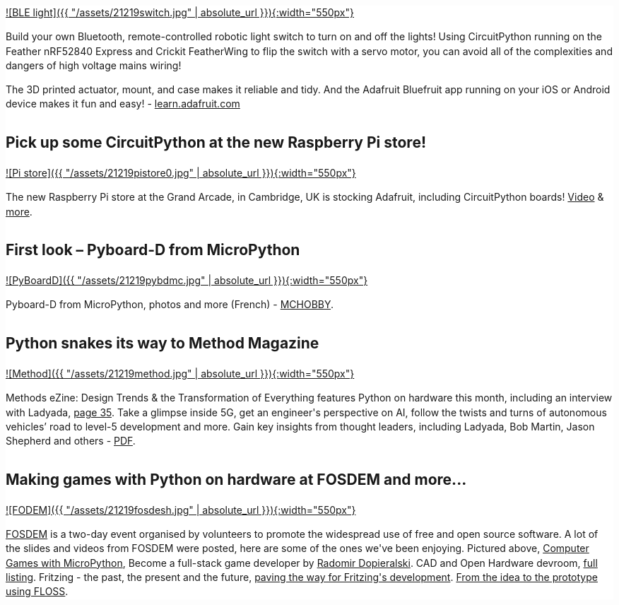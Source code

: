 [![BLE light]({{ "/assets/21219switch.jpg" | absolute_url }}){:width="550px"}](https://learn.adafruit.com/bluetooth-light-switch-with-crickit-and-nrf52840/overview)

Build your own Bluetooth, remote-controlled robotic light switch to turn on and off the lights! Using CircuitPython running on the Feather nRF52840 Express and Crickit FeatherWing to flip the switch with a servo motor, you can avoid all of the complexities and dangers of high voltage mains wiring!

The 3D printed actuator, mount, and case makes it reliable and tidy. And the Adafruit Bluefruit app running on your iOS or Android device makes it fun and easy! - [learn.adafruit.com](https://learn.adafruit.com/bluetooth-light-switch-with-crickit-and-nrf52840/overview)

## Pick up some CircuitPython at the new Raspberry Pi store!

[![Pi store]({{ "/assets/21219pistore0.jpg" | absolute_url }}){:width="550px"}](https://www.youtube.com/watch?v=QLBVAUo586A)

The new Raspberry Pi store at the Grand Arcade, in Cambridge, UK is stocking Adafruit, including CircuitPython boards! [Video](https://www.youtube.com/watch?v=QLBVAUo586A) & [more](https://www.raspberrypi.org/blog/guess-what/).

## First look – Pyboard-D from MicroPython

[![PyBoardD]({{ "/assets/21219pybdmc.jpg" | absolute_url }}){:width="550px"}](https://arduino103.blogspot.com/2019/02/pyboard-d-un-nouvelle-carte-micropython.html)

Pyboard-D from MicroPython, photos and more (French) - [MCHOBBY](https://arduino103.blogspot.com/2019/02/pyboard-d-un-nouvelle-carte-micropython.html).

## Python snakes its way to Method Magazine

[![Method]({{ "/assets/21219method.jpg" | absolute_url }}){:width="550px"}](http://www.mouser.com/news/methods/2019-1/mobile/index.html#p=35)

Methods eZine: Design Trends & the Transformation of Everything features Python on hardware this month, including an interview with Ladyada, [page 35](http://www.mouser.com/news/methods/2019-1/mobile/index.html#p=35). Take a glimpse inside 5G, get an engineer's perspective on AI, follow the twists and turns of autonomous vehicles’ road to level-5 development and more. Gain key insights from thought leaders, including Ladyada, Bob Martin, Jason Shepherd and others - [PDF](http://www.mouser.com/pdfdocs/Mouser-Methods-v3i1.pdf).

## Making games with Python on hardware at FOSDEM and more...

[![FODEM]({{ "/assets/21219fosdesh.jpg" | absolute_url }}){:width="550px"}](https://fosdem.org/2019/schedule/event/python_games_with_micropython/)

[FOSDEM](https://fosdem.org/2019/about/) is a two-day event organised by volunteers to promote the widespread use of free and open source software. A lot of the slides and videos from FOSDEM were posted, here are some of the ones we've been enjoying. Pictured above, [Computer Games with MicroPython](https://fosdem.org/2019/schedule/event/python_games_with_micropython/), Become a full-stack game developer by [Radomir Dopieralski](https://twitter.com/deshipu/status/1093608100349833221). CAD and Open Hardware devroom, [full listing](https://fosdem.org/2019/schedule/track/cad_and_open_hardware/). Fritzing - the past, the present and the future, [paving the way for Fritzing's development](https://fosdem.org/2019/schedule/event/fritzing/). [From the idea to the prototype using FLOSS](https://fosdem.org/2019/schedule/event/idea_to_prototype/). 
